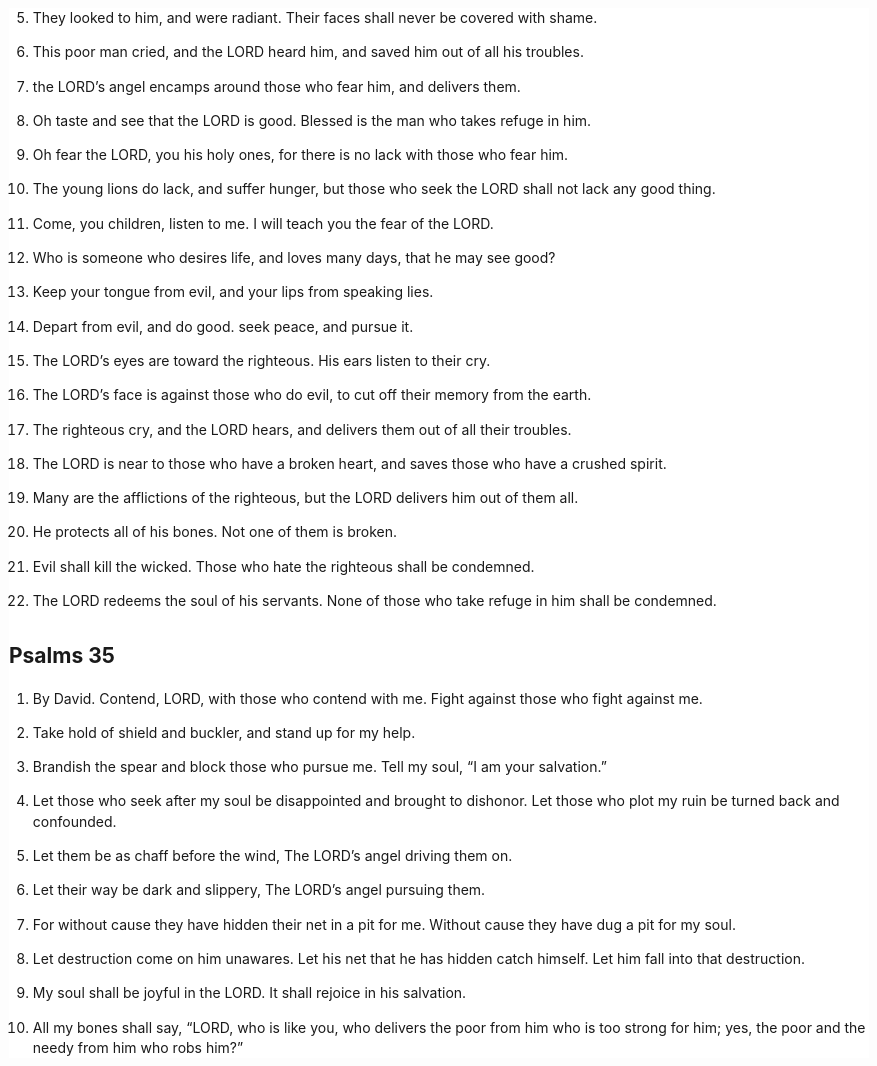 5. They looked to him, and were radiant. Their faces shall never be covered with shame. 

6. This poor man cried, and the LORD heard him, and saved him out of all his troubles. 

7. the LORD’s angel encamps around those who fear him, and delivers them. 

8. Oh taste and see that the LORD is good. Blessed is the man who takes refuge in him. 

9. Oh fear the LORD, you his holy ones, for there is no lack with those who fear him. 

10. The young lions do lack, and suffer hunger, but those who seek the LORD shall not lack any good thing.   

11. Come, you children, listen to me. I will teach you the fear of the LORD. 

12. Who is someone who desires life, and loves many days, that he may see good? 

13. Keep your tongue from evil, and your lips from speaking lies. 

14. Depart from evil, and do good. seek peace, and pursue it. 

15. The LORD’s eyes are toward the righteous. His ears listen to their cry. 

16. The LORD’s face is against those who do evil, to cut off their memory from the earth. 

17. The righteous cry, and the LORD hears, and delivers them out of all their troubles. 

18. The LORD is near to those who have a broken heart, and saves those who have a crushed spirit. 

19. Many are the afflictions of the righteous, but the LORD delivers him out of them all. 

20. He protects all of his bones. Not one of them is broken. 

21. Evil shall kill the wicked. Those who hate the righteous shall be condemned. 

22. The LORD redeems the soul of his servants. None of those who take refuge in him shall be condemned.   

## Psalms 35

1. By David.    Contend, LORD, with those who contend with me. Fight against those who fight against me. 

2. Take hold of shield and buckler, and stand up for my help. 

3. Brandish the spear and block those who pursue me. Tell my soul, “I am your salvation.” 

4. Let those who seek after my soul be disappointed and brought to dishonor. Let those who plot my ruin be turned back and confounded. 

5. Let them be as chaff before the wind, The LORD’s angel driving them on. 

6. Let their way be dark and slippery, The LORD’s angel pursuing them. 

7. For without cause they have hidden their net in a pit for me. Without cause they have dug a pit for my soul. 

8. Let destruction come on him unawares. Let his net that he has hidden catch himself. Let him fall into that destruction.   

9. My soul shall be joyful in the LORD. It shall rejoice in his salvation. 

10. All my bones shall say, “LORD, who is like you, who delivers the poor from him who is too strong for him; yes, the poor and the needy from him who robs him?” 
